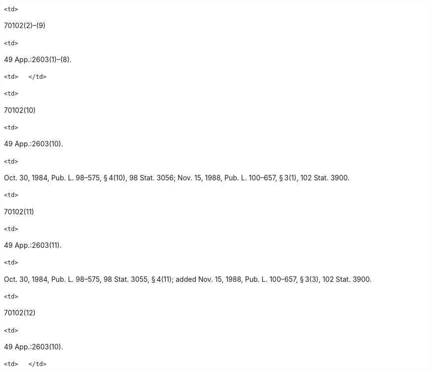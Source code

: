   </tr>

  <tr>

    <td> 

70102(2)–(9)  </td>

    <td> 

49 App.:2603(1)–(8).  </td>

    <td>   </td>

  </tr>

  <tr>

    <td> 

70102(10)  </td>

    <td> 

49 App.:2603(10).  </td>

    <td> 

Oct. 30, 1984, Pub. L. 98–575, § 4(10), 98 Stat. 3056; Nov. 15, 1988, Pub. L. 100–657, § 3(1), 102 Stat. 3900.  </td>

  </tr>

  <tr>

    <td> 

70102(11)  </td>

    <td> 

49 App.:2603(11).  </td>

    <td> 

Oct. 30, 1984, Pub. L. 98–575, 98 Stat. 3055, § 4(11); added Nov. 15, 1988, Pub. L. 100–657, § 3(3), 102 Stat. 3900.  </td>

  </tr>

  <tr>

    <td> 

70102(12)  </td>

    <td> 

49 App.:2603(10).  </td>

    <td>   </td>

  </tr>

</table>
